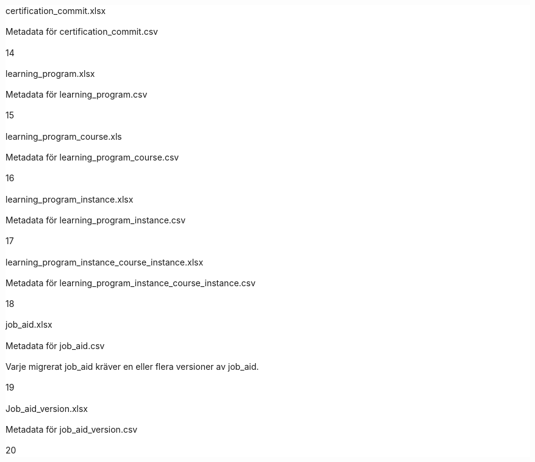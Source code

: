    <td>
    <p>certification_commit.xlsx</p></td>
   <td>
    <p>Metadata för certification_commit.csv</p></td>
   <td> </td>
  </tr>
  <tr>
   <td>
    <p>14</p></td>
   <td>
    <p>learning_program.xlsx</p></td>
   <td>
    <p>Metadata för learning_program.csv</p></td>
   <td> </td>
  </tr>
  <tr>
   <td>
    <p>15</p></td>
   <td>
    <p>learning_program_course.xls </p></td>
   <td>
    <p>Metadata för learning_program_course.csv </p></td>
   <td> </td>
  </tr>
  <tr>
   <td>
    <p>16</p></td>
   <td>
    <p>learning_program_instance.xlsx </p></td>
   <td>
    <p>Metadata för learning_program_instance.csv</p></td>
   <td> </td>
  </tr>
  <tr>
   <td>
    <p>17</p></td>
   <td>
    <p>learning_program_instance_course_instance.xlsx </p></td>
   <td>
    <p>Metadata för learning_program_instance_course_instance.csv</p></td>
   <td> </td>
  </tr>
  <tr>
   <td>
    <p>18</p></td>
   <td>
    <p>job_aid.xlsx</p></td>
   <td>
    <p>Metadata för job_aid.csv</p></td>
   <td>
    <p>Varje migrerat job_aid kräver en eller flera versioner av job_aid.</p></td>
  </tr>
  <tr>
   <td>
    <p>19</p></td>
   <td>
    <p>Job_aid_version.xlsx</p></td>
   <td>
    <p>Metadata för job_aid_version.csv</p></td>
   <td> </td>
  </tr>
  <tr>
   <td>
    <p>20</p></td>